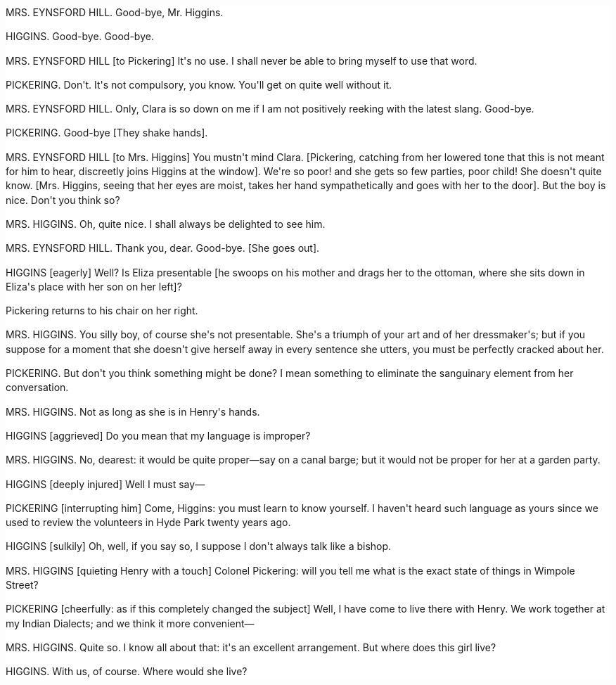 MRS. EYNSFORD HILL. Good-bye, Mr. Higgins.

HIGGINS. Good-bye. Good-bye.

MRS. EYNSFORD HILL \[to Pickering\] It's no use. I shall never be able to bring myself to use that word.

PICKERING. Don't. It's not compulsory, you know. You'll get on quite well without it.

MRS. EYNSFORD HILL. Only, Clara is so down on me if I am not positively reeking with the latest slang. Good-bye.

PICKERING. Good-bye \[They shake hands\].

MRS. EYNSFORD HILL \[to Mrs. Higgins\] You mustn't mind Clara. \[Pickering, catching from her lowered tone that this is not meant for him to hear, discreetly joins Higgins at the window\]. We're so poor! and she gets so few parties, poor child! She doesn't quite know. \[Mrs. Higgins, seeing that her eyes are moist, takes her hand sympathetically and goes with her to the door\]. But the boy is nice. Don't you think so?

MRS. HIGGINS. Oh, quite nice. I shall always be delighted to see him.

MRS. EYNSFORD HILL. Thank you, dear. Good-bye. \[She goes out\].

HIGGINS \[eagerly\] Well? Is Eliza presentable \[he swoops on his mother and drags her to the ottoman, where she sits down in Eliza's place with her son on her left\]?

Pickering returns to his chair on her right.

MRS. HIGGINS. You silly boy, of course she's not presentable. She's a triumph of your art and of her dressmaker's; but if you suppose for a moment that she doesn't give herself away in every sentence she utters, you must be perfectly cracked about her.

PICKERING. But don't you think something might be done? I mean something to eliminate the sanguinary element from her conversation.

MRS. HIGGINS. Not as long as she is in Henry's hands.

HIGGINS \[aggrieved\] Do you mean that my language is improper?

MRS. HIGGINS. No, dearest: it would be quite proper—say on a canal barge; but it would not be proper for her at a garden party.

HIGGINS \[deeply injured\] Well I must say—

PICKERING \[interrupting him\] Come, Higgins: you must learn to know yourself. I haven't heard such language as yours since we used to review the volunteers in Hyde Park twenty years ago.

HIGGINS \[sulkily\] Oh, well, if you say so, I suppose I don't always talk like a bishop.

MRS. HIGGINS \[quieting Henry with a touch\] Colonel Pickering: will you tell me what is the exact state of things in Wimpole Street?

PICKERING \[cheerfully: as if this completely changed the subject\] Well, I have come to live there with Henry. We work together at my Indian Dialects; and we think it more convenient—

MRS. HIGGINS. Quite so. I know all about that: it's an excellent arrangement. But where does this girl live?

HIGGINS. With us, of course. Where would she live?

